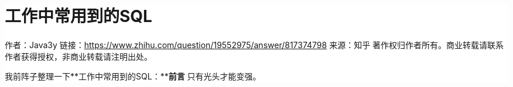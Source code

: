 # 工作中常用到的SQL

作者：Java3y
链接：https://www.zhihu.com/question/19552975/answer/817374798
来源：知乎
著作权归作者所有。商业转载请联系作者获得授权，非商业转载请注明出处。



我前阵子整理一下**工作中常用到的SQL：****前言**
只有光头才能变强。